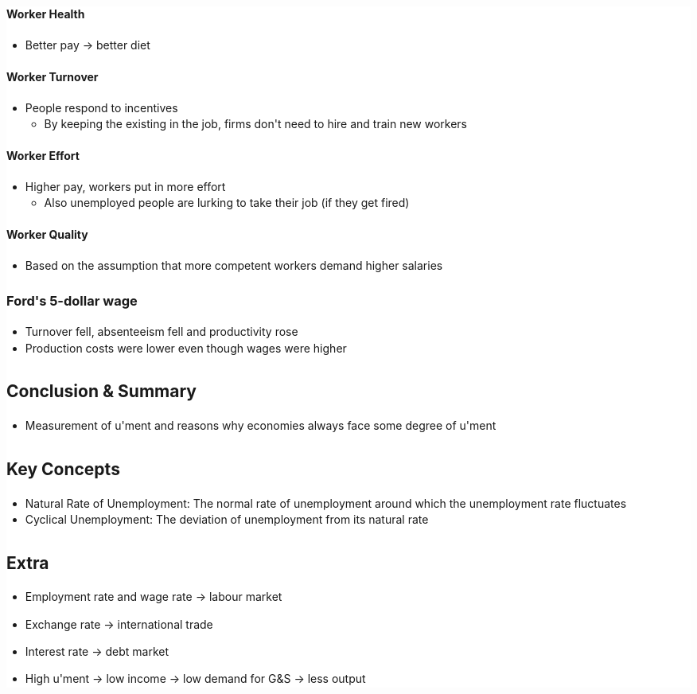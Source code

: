 #### Worker Health
 - Better pay $\rightarrow$ better diet

#### Worker Turnover
 - People respond to incentives
   - By keeping the existing in the job, firms don't need to hire and train new workers

#### Worker Effort
 - Higher pay, workers put in more effort
   - Also unemployed people are lurking to take their job (if they get fired)

#### Worker Quality
 - Based on the assumption that more competent workers demand higher salaries

### Ford's 5-dollar wage

 - Turnover fell, absenteeism fell and productivity rose
 - Production costs were lower even though wages were higher

## Conclusion & Summary

 - Measurement of u'ment and reasons why economies always face some degree of u'ment

## Key Concepts

 - Natural Rate of Unemployment: The normal rate of unemployment around which the unemployment rate fluctuates
 - Cyclical Unemployment: The deviation of unemployment from its natural rate

## Extra

 - Employment rate and wage rate $\rightarrow$ labour market
 - Exchange rate $\rightarrow$ international trade
 - Interest rate $\rightarrow$ debt market

 - High u'ment $\rightarrow$ low income $\rightarrow$ low demand for G&S $\rightarrow$ less output

